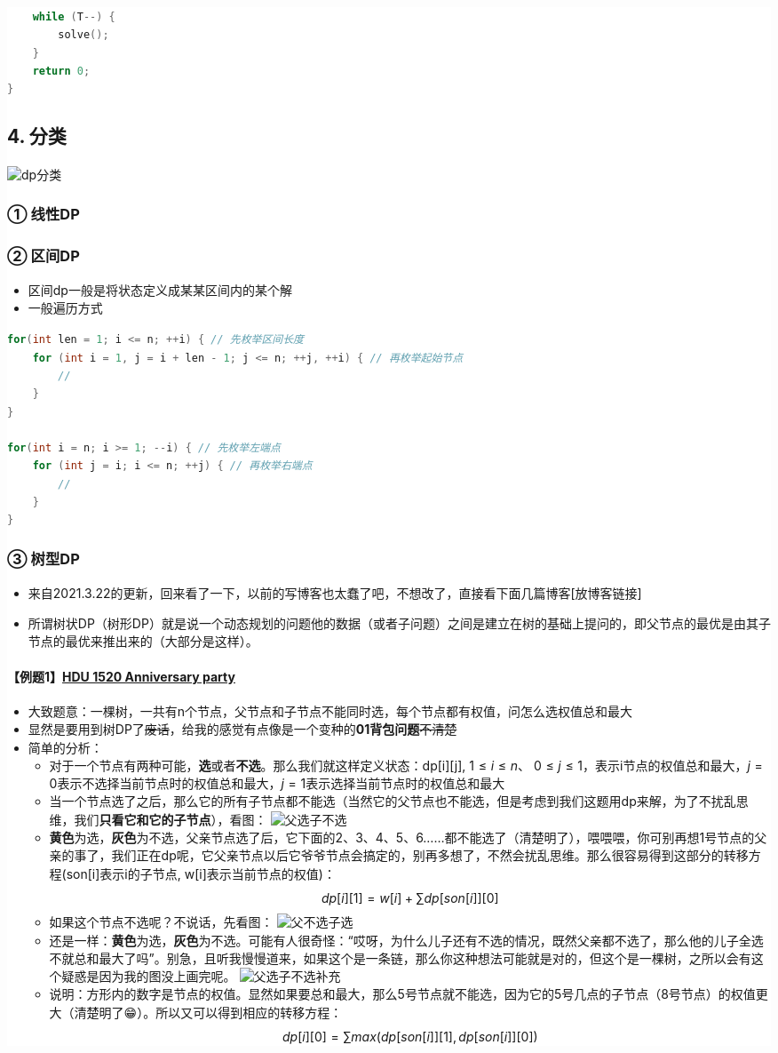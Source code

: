  ```c++
      while (T--) {
          solve();
      }
      return 0;
  }
  ```

## 4. 分类

![dp分类](https://cdn.jsdelivr.net/gh/haofish/ImgHosting/haofishPICdp分类9.png)

### ① 线性DP

### ② 区间DP

- 区间dp一般是将状态定义成某某区间内的某个解
- 一般遍历方式

```cpp
for(int len = 1; i <= n; ++i) { // 先枚举区间长度
    for (int i = 1, j = i + len - 1; j <= n; ++j, ++i) { // 再枚举起始节点
        // 
    }
}

for(int i = n; i >= 1; --i) { // 先枚举左端点
    for (int j = i; i <= n; ++j) { // 再枚举右端点
        //
    }
}
```

### ③ 树型DP

- 来自2021.3.22的更新，回来看了一下，以前的写博客也太蠢了吧，不想改了，直接看下面几篇博客[放博客链接]

- 所谓树状DP（树形DP）就是说一个动态规划的问题他的数据（或者子问题）之间是建立在树的基础上提问的，即父节点的最优是由其子节点的最优来推出来的（大部分是这样）。

#### 【例题1】[HDU 1520 Anniversary party](http://acm.hdu.edu.cn/showproblem.php?pid=1520)

- 大致题意：一棵树，一共有n个节点，父节点和子节点不能同时选，每个节点都有权值，问怎么选权值总和最大
- 显然是要用到树DP了~~废话~~，给我的感觉有点像是一个变种的**01背包问题**~~不清楚~~
- 简单的分析：
  - 对于一个节点有两种可能，**选**或者**不选**。那么我们就这样定义状态：dp\[i][j],  $1 \le i \le n$、 $0 \le j \le 1$，表示i节点的权值总和最大，$j = 0$表示不选择当前节点时的权值总和最大，$j = 1$表示选择当前节点时的权值总和最大
  - 当一个节点选了之后，那么它的所有子节点都不能选（当然它的父节点也不能选，但是考虑到我们这题用dp来解，为了不扰乱思维，我们**只看它和它的子节点**），看图：
![父选子不选](https://cdn.jsdelivr.net/gh/haofish/ImgHosting/haofishPIC父选子不选.png)
  - **黄色**为选，**灰色**为不选，父亲节点选了后，它下面的2、3、4、5、6……都不能选了（清楚明了），喂喂喂，你可别再想1号节点的父亲的事了，我们正在dp呢，它父亲节点以后它爷爷节点会搞定的，别再多想了，不然会扰乱思维。那么很容易得到这部分的转移方程(son[i]表示i的子节点, w[i]表示当前节点的权值)：
  $$
  dp[i][1] = w[i] + \sum dp[son[i]][0]
  $$
  - 如果这个节点不选呢？不说话，先看图：
![父不选子选](https://cdn.jsdelivr.net/gh/haofish/ImgHosting/haofishPIC父不选子选.png)
  - 还是一样：**黄色**为选，**灰色**为不选。可能有人很奇怪：“哎呀，为什么儿子还有不选的情况，既然父亲都不选了，那么他的儿子全选不就总和最大了吗”。别急，且听我慢慢道来，如果这个是一条链，那么你这种想法可能就是对的，但这个是一棵树，之所以会有这个疑惑是因为我的图没上画完呢。
![父选子不选补充](https://cdn.jsdelivr.net/gh/haofish/ImgHosting/haofishPIC父不选子选补充.png)
  - 说明：方形内的数字是节点的权值。显然如果要总和最大，那么5号节点就不能选，因为它的5号几点的子节点（8号节点）的权值更大（清楚明了😁）。所以又可以得到相应的转移方程：
  $$
  dp[i][0] = \sum max(dp[son[i]][1], dp[son[i]][0])
  $$